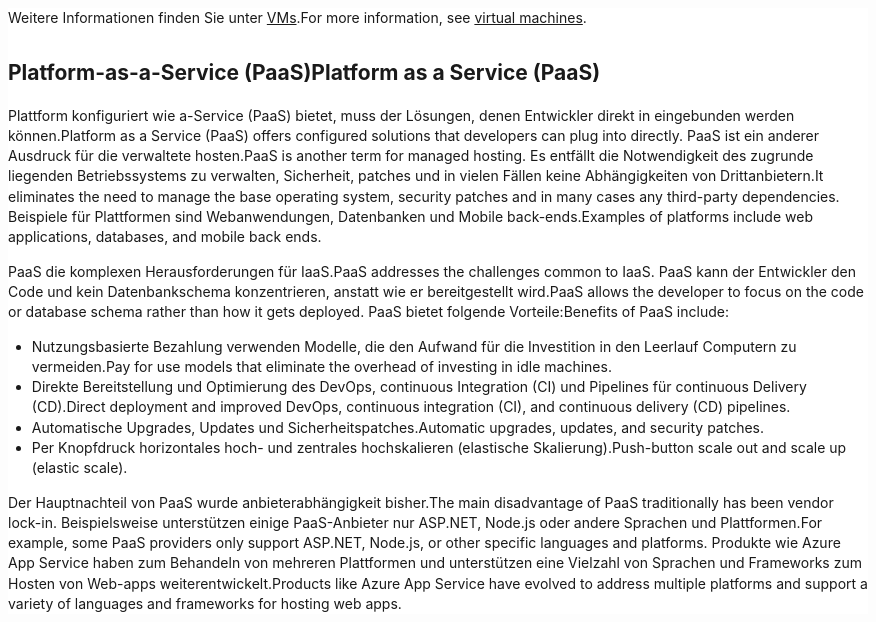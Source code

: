 <span data-ttu-id="a21ad-148">Weitere Informationen finden Sie unter [VMs](https://docs.microsoft.com/azure/virtual-machines/).</span><span class="sxs-lookup"><span data-stu-id="a21ad-148">For more information, see [virtual machines](https://docs.microsoft.com/azure/virtual-machines/).</span></span>

## <a name="platform-as-a-service-paas"></a><span data-ttu-id="a21ad-149">Platform-as-a-Service (PaaS)</span><span class="sxs-lookup"><span data-stu-id="a21ad-149">Platform as a Service (PaaS)</span></span>

<span data-ttu-id="a21ad-150">Plattform konfiguriert wie a-Service (PaaS) bietet, muss der Lösungen, denen Entwickler direkt in eingebunden werden können.</span><span class="sxs-lookup"><span data-stu-id="a21ad-150">Platform as a Service (PaaS) offers configured solutions that developers can plug into directly.</span></span> <span data-ttu-id="a21ad-151">PaaS ist ein anderer Ausdruck für die verwaltete hosten.</span><span class="sxs-lookup"><span data-stu-id="a21ad-151">PaaS is another term for managed hosting.</span></span> <span data-ttu-id="a21ad-152">Es entfällt die Notwendigkeit des zugrunde liegenden Betriebssystems zu verwalten, Sicherheit, patches und in vielen Fällen keine Abhängigkeiten von Drittanbietern.</span><span class="sxs-lookup"><span data-stu-id="a21ad-152">It eliminates the need to manage the base operating system, security patches and in many cases any third-party dependencies.</span></span> <span data-ttu-id="a21ad-153">Beispiele für Plattformen sind Webanwendungen, Datenbanken und Mobile back-ends.</span><span class="sxs-lookup"><span data-stu-id="a21ad-153">Examples of platforms include web applications, databases, and mobile back ends.</span></span>

<span data-ttu-id="a21ad-154">PaaS die komplexen Herausforderungen für IaaS.</span><span class="sxs-lookup"><span data-stu-id="a21ad-154">PaaS addresses the challenges common to IaaS.</span></span> <span data-ttu-id="a21ad-155">PaaS kann der Entwickler den Code und kein Datenbankschema konzentrieren, anstatt wie er bereitgestellt wird.</span><span class="sxs-lookup"><span data-stu-id="a21ad-155">PaaS allows the developer to focus on the code or database schema rather than how it gets deployed.</span></span> <span data-ttu-id="a21ad-156">PaaS bietet folgende Vorteile:</span><span class="sxs-lookup"><span data-stu-id="a21ad-156">Benefits of PaaS include:</span></span>

* <span data-ttu-id="a21ad-157">Nutzungsbasierte Bezahlung verwenden Modelle, die den Aufwand für die Investition in den Leerlauf Computern zu vermeiden.</span><span class="sxs-lookup"><span data-stu-id="a21ad-157">Pay for use models that eliminate the overhead of investing in idle machines.</span></span>
* <span data-ttu-id="a21ad-158">Direkte Bereitstellung und Optimierung des DevOps, continuous Integration (CI) und Pipelines für continuous Delivery (CD).</span><span class="sxs-lookup"><span data-stu-id="a21ad-158">Direct deployment and improved DevOps, continuous integration (CI), and continuous delivery (CD) pipelines.</span></span>
* <span data-ttu-id="a21ad-159">Automatische Upgrades, Updates und Sicherheitspatches.</span><span class="sxs-lookup"><span data-stu-id="a21ad-159">Automatic upgrades, updates, and security patches.</span></span>
* <span data-ttu-id="a21ad-160">Per Knopfdruck horizontales hoch- und zentrales hochskalieren (elastische Skalierung).</span><span class="sxs-lookup"><span data-stu-id="a21ad-160">Push-button scale out and scale up (elastic scale).</span></span>

<span data-ttu-id="a21ad-161">Der Hauptnachteil von PaaS wurde anbieterabhängigkeit bisher.</span><span class="sxs-lookup"><span data-stu-id="a21ad-161">The main disadvantage of PaaS traditionally has been vendor lock-in.</span></span> <span data-ttu-id="a21ad-162">Beispielsweise unterstützen einige PaaS-Anbieter nur ASP.NET, Node.js oder andere Sprachen und Plattformen.</span><span class="sxs-lookup"><span data-stu-id="a21ad-162">For example, some PaaS providers only support ASP.NET, Node.js, or other specific languages and platforms.</span></span> <span data-ttu-id="a21ad-163">Produkte wie Azure App Service haben zum Behandeln von mehreren Plattformen und unterstützen eine Vielzahl von Sprachen und Frameworks zum Hosten von Web-apps weiterentwickelt.</span><span class="sxs-lookup"><span data-stu-id="a21ad-163">Products like Azure App Service have evolved to address multiple platforms and support a variety of languages and frameworks for hosting web apps.</span></span>
